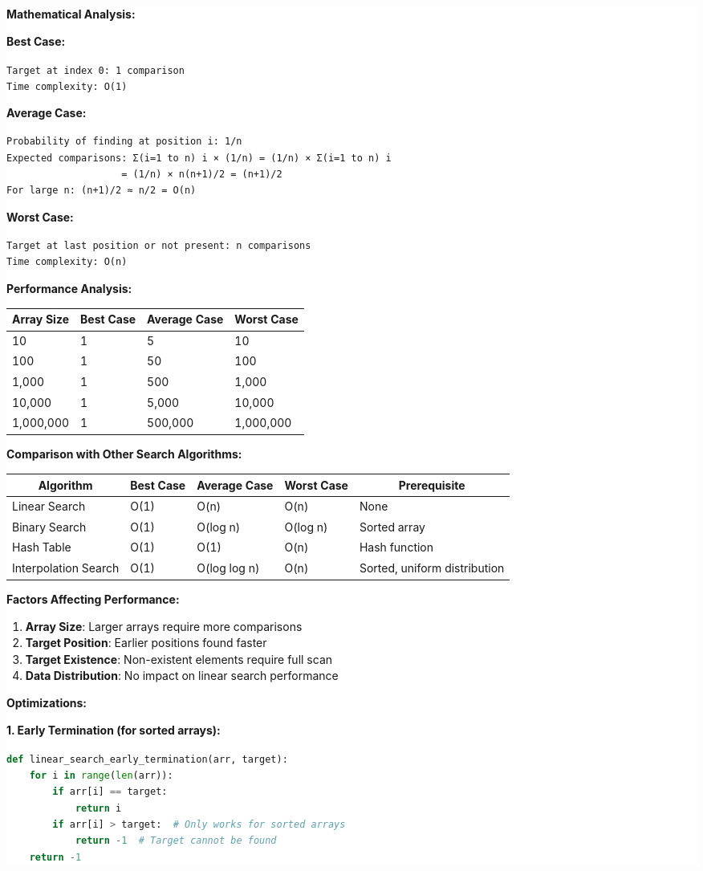 **Mathematical Analysis:**

**Best Case:**
```
Target at index 0: 1 comparison
Time complexity: O(1)
```

**Average Case:**
```
Probability of finding at position i: 1/n
Expected comparisons: Σ(i=1 to n) i × (1/n) = (1/n) × Σ(i=1 to n) i
                    = (1/n) × n(n+1)/2 = (n+1)/2
For large n: (n+1)/2 ≈ n/2 = O(n)
```

**Worst Case:**
```
Target at last position or not present: n comparisons
Time complexity: O(n)
```

**Performance Analysis:**

| Array Size | Best Case | Average Case | Worst Case |
|------------|-----------|--------------|------------|
| 10 | 1 | 5 | 10 |
| 100 | 1 | 50 | 100 |
| 1,000 | 1 | 500 | 1,000 |
| 10,000 | 1 | 5,000 | 10,000 |
| 1,000,000 | 1 | 500,000 | 1,000,000 |

**Comparison with Other Search Algorithms:**

| Algorithm | Best Case | Average Case | Worst Case | Prerequisite |
|-----------|-----------|--------------|------------|--------------|
| Linear Search | O(1) | O(n) | O(n) | None |
| Binary Search | O(1) | O(log n) | O(log n) | Sorted array |
| Hash Table | O(1) | O(1) | O(n) | Hash function |
| Interpolation Search | O(1) | O(log log n) | O(n) | Sorted, uniform distribution |

**Factors Affecting Performance:**

1. **Array Size**: Larger arrays require more comparisons
2. **Target Position**: Earlier positions found faster
3. **Target Existence**: Non-existent elements require full scan
4. **Data Distribution**: No impact on linear search performance

**Optimizations:**

**1. Early Termination (for sorted arrays):**
```python
def linear_search_early_termination(arr, target):
    for i in range(len(arr)):
        if arr[i] == target:
            return i
        if arr[i] > target:  # Only works for sorted arrays
            return -1  # Target cannot be found
    return -1
```
